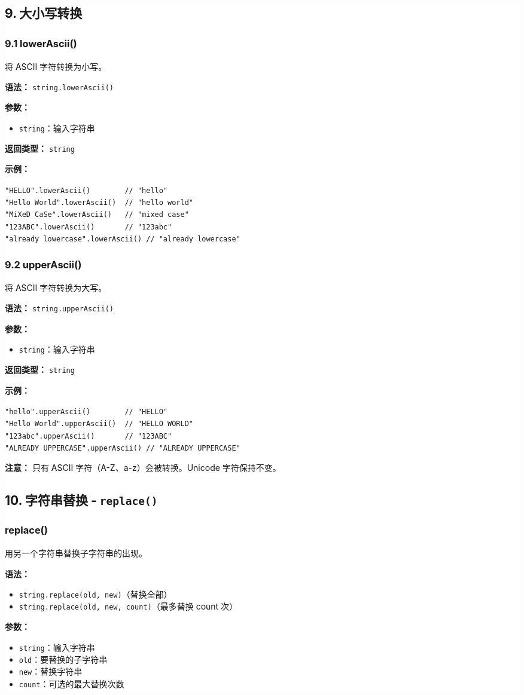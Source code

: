 ## 9. 大小写转换

### 9.1 lowerAscii()

将 ASCII 字符转换为小写。

**语法：** `string.lowerAscii()`

**参数：**
- `string`：输入字符串

**返回类型：** `string`

**示例：**
```cel
"HELLO".lowerAscii()        // "hello"
"Hello World".lowerAscii()  // "hello world"
"MiXeD CaSe".lowerAscii()   // "mixed case"
"123ABC".lowerAscii()       // "123abc"
"already lowercase".lowerAscii() // "already lowercase"
```

### 9.2 upperAscii()

将 ASCII 字符转换为大写。

**语法：** `string.upperAscii()`

**参数：**
- `string`：输入字符串

**返回类型：** `string`

**示例：**
```cel
"hello".upperAscii()        // "HELLO"
"Hello World".upperAscii()  // "HELLO WORLD"
"123abc".upperAscii()       // "123ABC"
"ALREADY UPPERCASE".upperAscii() // "ALREADY UPPERCASE"
```

**注意：** 只有 ASCII 字符（A-Z、a-z）会被转换。Unicode 字符保持不变。

## 10. 字符串替换 - `replace()`

### replace()

用另一个字符串替换子字符串的出现。

**语法：**
- `string.replace(old, new)`（替换全部）
- `string.replace(old, new, count)`（最多替换 count 次）

**参数：**
- `string`：输入字符串
- `old`：要替换的子字符串
- `new`：替换字符串
- `count`：可选的最大替换次数
